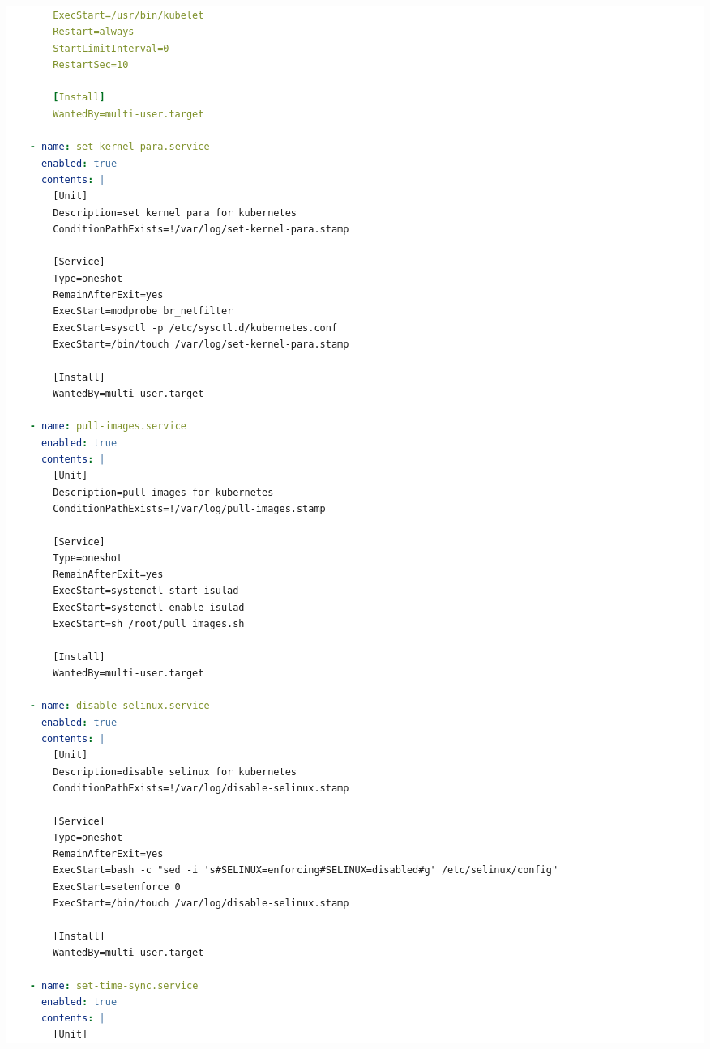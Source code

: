 ```yaml
        ExecStart=/usr/bin/kubelet
        Restart=always
        StartLimitInterval=0
        RestartSec=10

        [Install]
        WantedBy=multi-user.target

    - name: set-kernel-para.service
      enabled: true
      contents: |
        [Unit]
        Description=set kernel para for kubernetes
        ConditionPathExists=!/var/log/set-kernel-para.stamp

        [Service]
        Type=oneshot
        RemainAfterExit=yes
        ExecStart=modprobe br_netfilter
        ExecStart=sysctl -p /etc/sysctl.d/kubernetes.conf
        ExecStart=/bin/touch /var/log/set-kernel-para.stamp

        [Install]
        WantedBy=multi-user.target

    - name: pull-images.service
      enabled: true
      contents: |
        [Unit]
        Description=pull images for kubernetes
        ConditionPathExists=!/var/log/pull-images.stamp

        [Service]
        Type=oneshot
        RemainAfterExit=yes
        ExecStart=systemctl start isulad
        ExecStart=systemctl enable isulad
        ExecStart=sh /root/pull_images.sh

        [Install]
        WantedBy=multi-user.target

    - name: disable-selinux.service
      enabled: true
      contents: |
        [Unit]
        Description=disable selinux for kubernetes
        ConditionPathExists=!/var/log/disable-selinux.stamp

        [Service]
        Type=oneshot
        RemainAfterExit=yes
        ExecStart=bash -c "sed -i 's#SELINUX=enforcing#SELINUX=disabled#g' /etc/selinux/config"
        ExecStart=setenforce 0
        ExecStart=/bin/touch /var/log/disable-selinux.stamp

        [Install]
        WantedBy=multi-user.target

    - name: set-time-sync.service
      enabled: true
      contents: |
        [Unit]
```